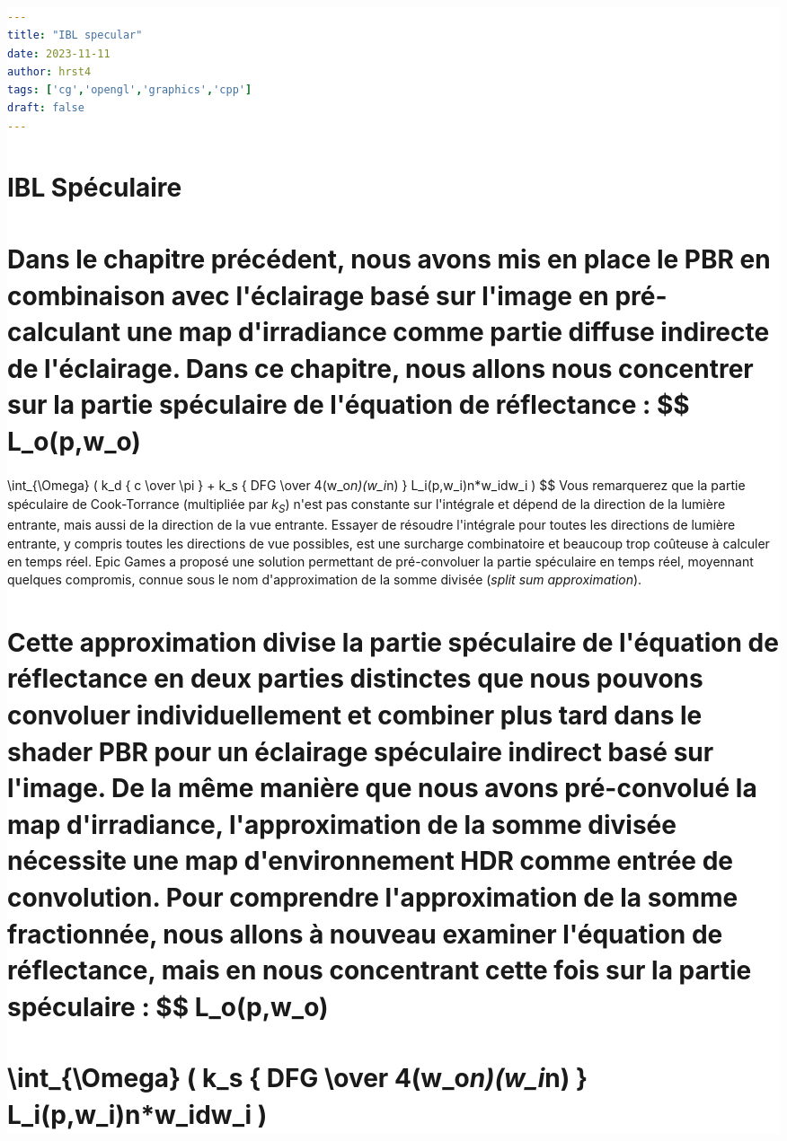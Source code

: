 ```yaml
---
title: "IBL specular"
date: 2023-11-11
author: hrst4
tags: ['cg','opengl','graphics','cpp']
draft: false
---
```


# IBL Spéculaire
Dans le chapitre précédent, nous avons mis en place le PBR en combinaison avec l'éclairage basé sur l'image en pré-calculant une map d'irradiance comme partie diffuse indirecte de l'éclairage. Dans ce chapitre, nous allons nous concentrer sur la partie spéculaire de l'équation de réflectance :
$$
L_o(p,w_o)
=
\int_{\Omega}
(
k_d
{
c
\over
\pi
}
+
k_s
{
DFG
\over
4(w_o*n)(w_i*n)
}
L_i(p,w_i)n*w_idw_i
)
$$
Vous remarquerez que la partie spéculaire de Cook-Torrance (multipliée par $k_S$) n'est pas constante sur l'intégrale et dépend de la direction de la lumière entrante, mais aussi de la direction de la vue entrante. Essayer de résoudre l'intégrale pour toutes les directions de lumière entrante, y compris toutes les directions de vue possibles, est une surcharge combinatoire et beaucoup trop coûteuse à calculer en temps réel. Epic Games a proposé une solution permettant de pré-convoluer la partie spéculaire en temps réel, moyennant quelques compromis, connue sous le nom d'approximation de la somme divisée (*split sum approximation*).

Cette approximation divise la partie spéculaire de l'équation de réflectance en deux parties distinctes que nous pouvons convoluer individuellement et combiner plus tard dans le shader PBR pour un éclairage spéculaire indirect basé sur l'image. De la même manière que nous avons pré-convolué la map d'irradiance, l'approximation de la somme divisée nécessite une map d'environnement HDR comme entrée de convolution. Pour comprendre l'approximation de la somme fractionnée, nous allons à nouveau examiner l'équation de réflectance, mais en nous concentrant cette fois sur la partie spéculaire :
$$
L_o(p,w_o)
=
\int_{\Omega}
(
k_s
{
DFG
\over
4(w_o*n)(w_i*n)
}
L_i(p,w_i)n*w_idw_i
)
=